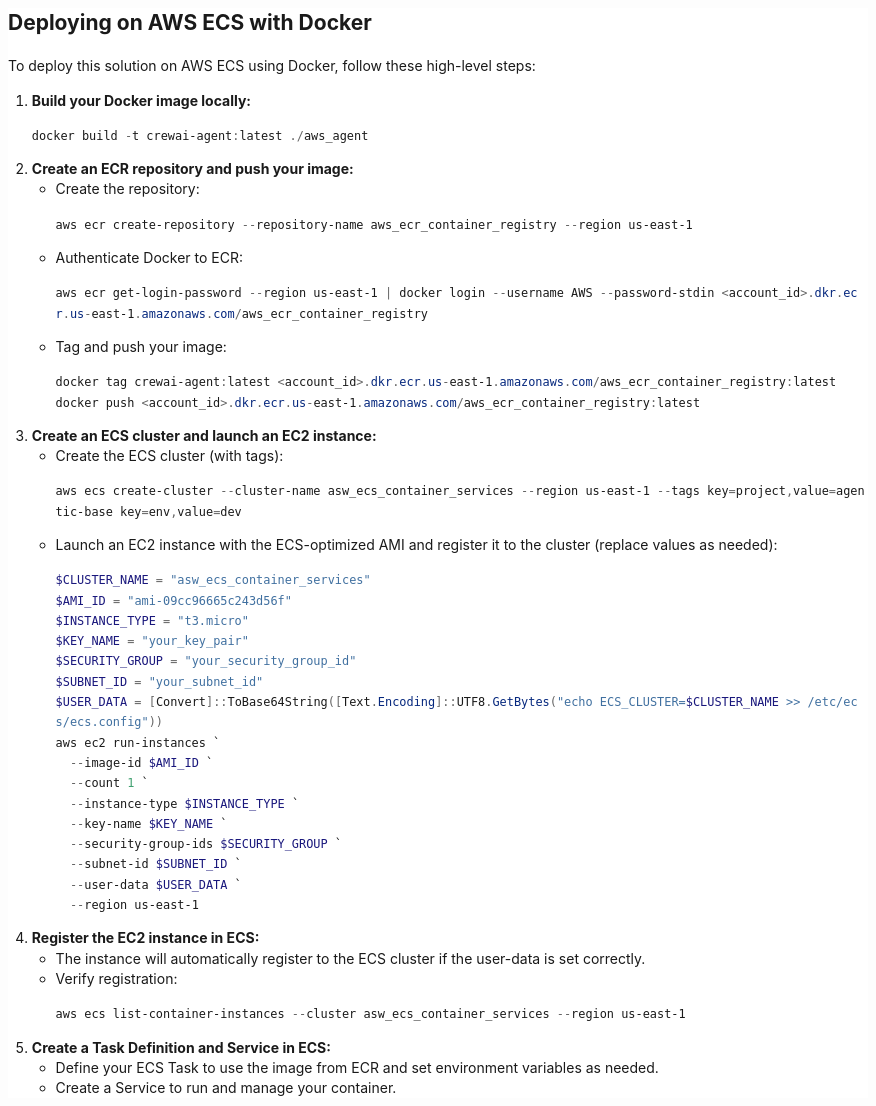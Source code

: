 ## Deploying on AWS ECS with Docker

To deploy this solution on AWS ECS using Docker, follow these high-level steps:

1. **Build your Docker image locally:**
   ```powershell
   docker build -t crewai-agent:latest ./aws_agent
   ```
2. **Create an ECR repository and push your image:**
   - Create the repository:
     ```powershell
     aws ecr create-repository --repository-name aws_ecr_container_registry --region us-east-1
     ```
   - Authenticate Docker to ECR:
     ```powershell
     aws ecr get-login-password --region us-east-1 | docker login --username AWS --password-stdin <account_id>.dkr.ecr.us-east-1.amazonaws.com/aws_ecr_container_registry
     ```
   - Tag and push your image:
     ```powershell
     docker tag crewai-agent:latest <account_id>.dkr.ecr.us-east-1.amazonaws.com/aws_ecr_container_registry:latest
     docker push <account_id>.dkr.ecr.us-east-1.amazonaws.com/aws_ecr_container_registry:latest
     ```
3. **Create an ECS cluster and launch an EC2 instance:**
   - Create the ECS cluster (with tags):
     ```powershell
     aws ecs create-cluster --cluster-name asw_ecs_container_services --region us-east-1 --tags key=project,value=agentic-base key=env,value=dev
     ```
   - Launch an EC2 instance with the ECS-optimized AMI and register it to the cluster (replace values as needed):
     ```powershell
     $CLUSTER_NAME = "asw_ecs_container_services"
     $AMI_ID = "ami-09cc96665c243d56f"
     $INSTANCE_TYPE = "t3.micro"
     $KEY_NAME = "your_key_pair"
     $SECURITY_GROUP = "your_security_group_id"
     $SUBNET_ID = "your_subnet_id"
     $USER_DATA = [Convert]::ToBase64String([Text.Encoding]::UTF8.GetBytes("echo ECS_CLUSTER=$CLUSTER_NAME >> /etc/ecs/ecs.config"))
     aws ec2 run-instances `
       --image-id $AMI_ID `
       --count 1 `
       --instance-type $INSTANCE_TYPE `
       --key-name $KEY_NAME `
       --security-group-ids $SECURITY_GROUP `
       --subnet-id $SUBNET_ID `
       --user-data $USER_DATA `
       --region us-east-1
     ```
4. **Register the EC2 instance in ECS:**
   - The instance will automatically register to the ECS cluster if the user-data is set correctly.
   - Verify registration:
     ```powershell
     aws ecs list-container-instances --cluster asw_ecs_container_services --region us-east-1
     ```
5. **Create a Task Definition and Service in ECS:**
   - Define your ECS Task to use the image from ECR and set environment variables as needed.
   - Create a Service to run and manage your container.
